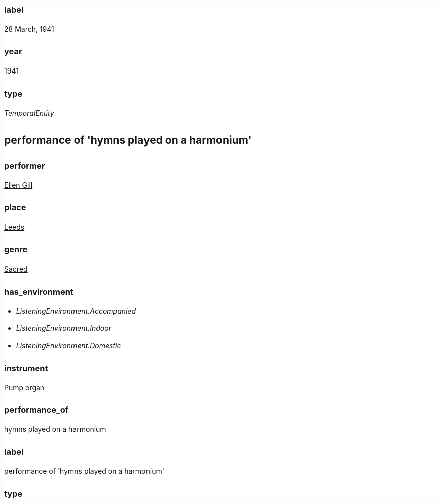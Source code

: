 ### label


28 March, 1941

### year


1941

### type


*TemporalEntity*

## performance of 'hymns played on a harmonium'

### performer


[Ellen Gill](#Ellen-Gill)

### place


[Leeds](#Leeds)

### genre


[Sacred](#Sacred)

### has_environment

 - *ListeningEnvironment.Accompanied*

 - *ListeningEnvironment.Indoor*

 - *ListeningEnvironment.Domestic*

### instrument


[Pump organ](#Pump-organ)

### performance_of


[hymns played on a harmonium](#hymns-played-on-a-harmonium)

### label


performance of 'hymns played on a harmonium'

### type

